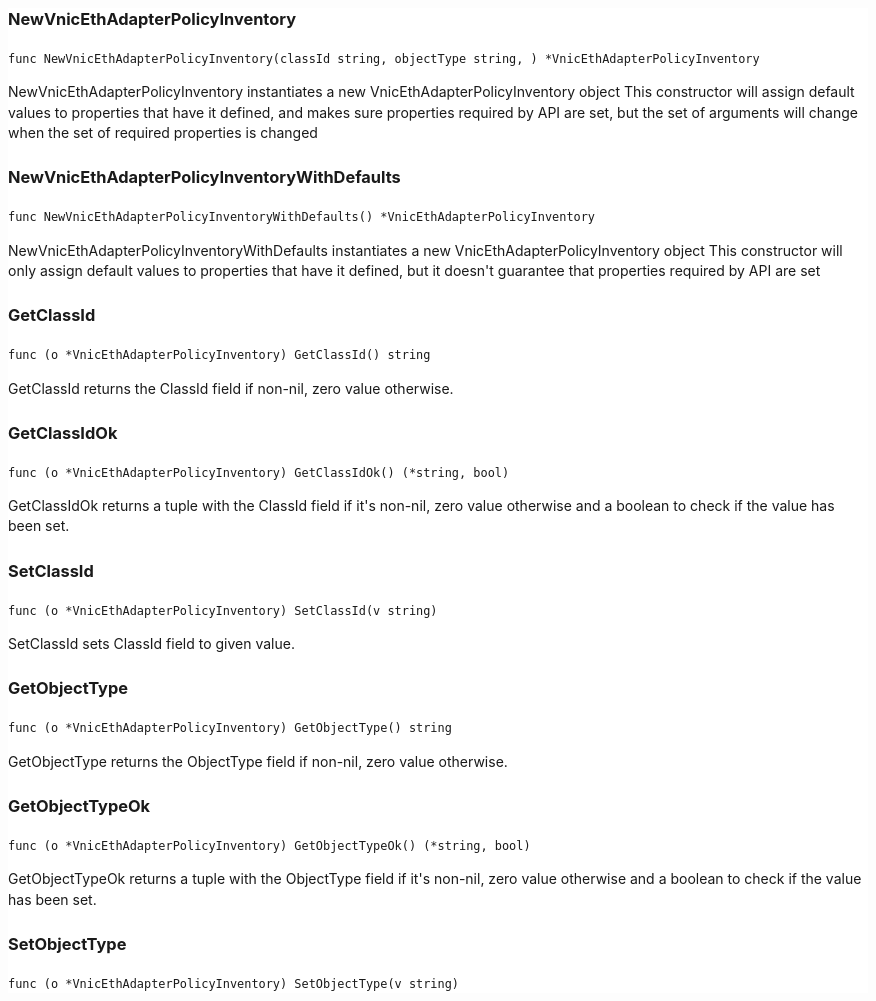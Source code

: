 ### NewVnicEthAdapterPolicyInventory

`func NewVnicEthAdapterPolicyInventory(classId string, objectType string, ) *VnicEthAdapterPolicyInventory`

NewVnicEthAdapterPolicyInventory instantiates a new VnicEthAdapterPolicyInventory object
This constructor will assign default values to properties that have it defined,
and makes sure properties required by API are set, but the set of arguments
will change when the set of required properties is changed

### NewVnicEthAdapterPolicyInventoryWithDefaults

`func NewVnicEthAdapterPolicyInventoryWithDefaults() *VnicEthAdapterPolicyInventory`

NewVnicEthAdapterPolicyInventoryWithDefaults instantiates a new VnicEthAdapterPolicyInventory object
This constructor will only assign default values to properties that have it defined,
but it doesn't guarantee that properties required by API are set

### GetClassId

`func (o *VnicEthAdapterPolicyInventory) GetClassId() string`

GetClassId returns the ClassId field if non-nil, zero value otherwise.

### GetClassIdOk

`func (o *VnicEthAdapterPolicyInventory) GetClassIdOk() (*string, bool)`

GetClassIdOk returns a tuple with the ClassId field if it's non-nil, zero value otherwise
and a boolean to check if the value has been set.

### SetClassId

`func (o *VnicEthAdapterPolicyInventory) SetClassId(v string)`

SetClassId sets ClassId field to given value.


### GetObjectType

`func (o *VnicEthAdapterPolicyInventory) GetObjectType() string`

GetObjectType returns the ObjectType field if non-nil, zero value otherwise.

### GetObjectTypeOk

`func (o *VnicEthAdapterPolicyInventory) GetObjectTypeOk() (*string, bool)`

GetObjectTypeOk returns a tuple with the ObjectType field if it's non-nil, zero value otherwise
and a boolean to check if the value has been set.

### SetObjectType

`func (o *VnicEthAdapterPolicyInventory) SetObjectType(v string)`
